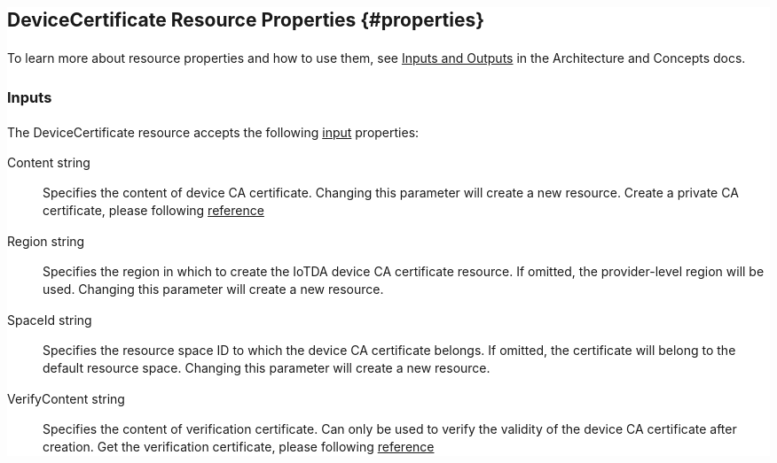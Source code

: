 ## DeviceCertificate Resource Properties {#properties}

To learn more about resource properties and how to use them, see [Inputs and Outputs](/docs/intro/concepts/inputs-outputs) in the Architecture and Concepts docs.

### Inputs

The DeviceCertificate resource accepts the following [input](/docs/intro/concepts/inputs-outputs) properties:



<div>
<pulumi-choosable type="language" values="csharp">
<dl class="resources-properties"><dt class="property-required property-replacement"
            title="Required">
        <span id="content_csharp">
<a data-swiftype-name="resource-property" data-swiftype-type="text" href="#content_csharp" style="color: inherit; text-decoration: inherit;">Content</a>
</span>
        <span class="property-indicator"></span>
        <span class="property-type">string</span>
    </dt>
    <dd><p>Specifies the content of device CA certificate.
Changing this parameter will create a new resource. Create a private CA certificate,
please following <a href="https://support.huaweicloud.com/usermanual-iothub/iot_01_0104.html">reference</a></p>
</dd><dt class="property-optional property-replacement"
            title="Optional">
        <span id="region_csharp">
<a data-swiftype-name="resource-property" data-swiftype-type="text" href="#region_csharp" style="color: inherit; text-decoration: inherit;">Region</a>
</span>
        <span class="property-indicator"></span>
        <span class="property-type">string</span>
    </dt>
    <dd><p>Specifies the region in which to create the IoTDA device CA certificate
resource. If omitted, the provider-level region will be used. Changing this parameter will create a new resource.</p>
</dd><dt class="property-optional property-replacement"
            title="Optional">
        <span id="spaceid_csharp">
<a data-swiftype-name="resource-property" data-swiftype-type="text" href="#spaceid_csharp" style="color: inherit; text-decoration: inherit;">Space<wbr>Id</a>
</span>
        <span class="property-indicator"></span>
        <span class="property-type">string</span>
    </dt>
    <dd><p>Specifies the resource space ID to which the device CA certificate belongs.
If omitted, the certificate will belong to the default resource space.
Changing this parameter will create a new resource.</p>
</dd><dt class="property-optional"
            title="Optional">
        <span id="verifycontent_csharp">
<a data-swiftype-name="resource-property" data-swiftype-type="text" href="#verifycontent_csharp" style="color: inherit; text-decoration: inherit;">Verify<wbr>Content</a>
</span>
        <span class="property-indicator"></span>
        <span class="property-type">string</span>
    </dt>
    <dd><p>Specifies the content of verification certificate. Can only be used to verify
the validity of the device CA certificate after creation. Get the verification certificate,
please following <a href="https://support.huaweicloud.com/usermanual-iothub/iot_01_0106.html">reference</a></p>